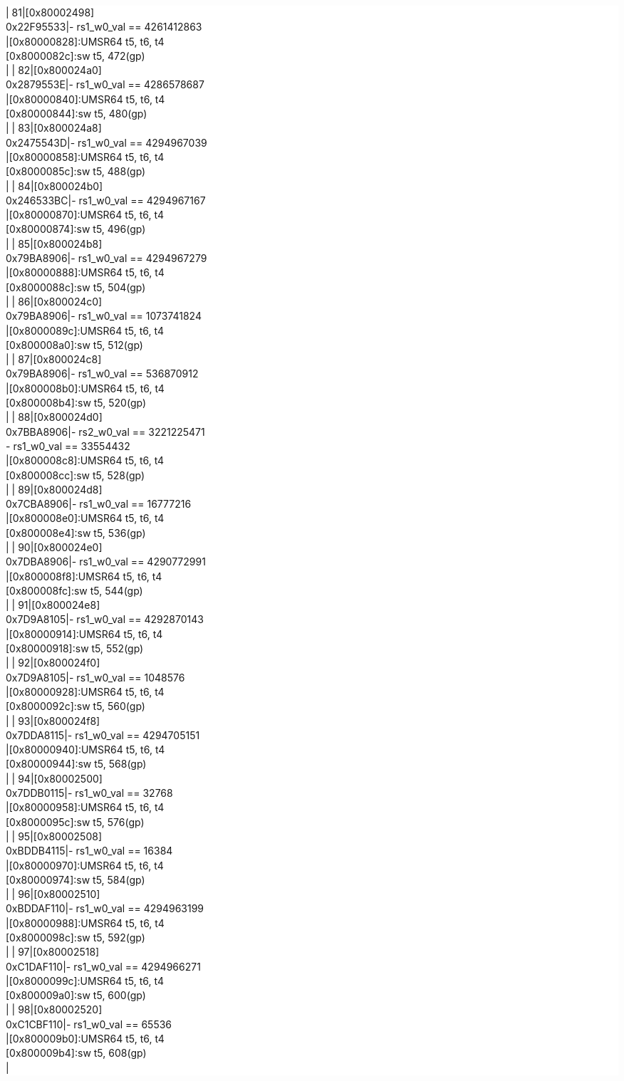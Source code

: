|  81|[0x80002498]<br>0x22F95533|- rs1_w0_val == 4261412863<br>                                                                                                                                            |[0x80000828]:UMSR64 t5, t6, t4<br> [0x8000082c]:sw t5, 472(gp)<br>  |
|  82|[0x800024a0]<br>0x2879553E|- rs1_w0_val == 4286578687<br>                                                                                                                                            |[0x80000840]:UMSR64 t5, t6, t4<br> [0x80000844]:sw t5, 480(gp)<br>  |
|  83|[0x800024a8]<br>0x2475543D|- rs1_w0_val == 4294967039<br>                                                                                                                                            |[0x80000858]:UMSR64 t5, t6, t4<br> [0x8000085c]:sw t5, 488(gp)<br>  |
|  84|[0x800024b0]<br>0x246533BC|- rs1_w0_val == 4294967167<br>                                                                                                                                            |[0x80000870]:UMSR64 t5, t6, t4<br> [0x80000874]:sw t5, 496(gp)<br>  |
|  85|[0x800024b8]<br>0x79BA8906|- rs1_w0_val == 4294967279<br>                                                                                                                                            |[0x80000888]:UMSR64 t5, t6, t4<br> [0x8000088c]:sw t5, 504(gp)<br>  |
|  86|[0x800024c0]<br>0x79BA8906|- rs1_w0_val == 1073741824<br>                                                                                                                                            |[0x8000089c]:UMSR64 t5, t6, t4<br> [0x800008a0]:sw t5, 512(gp)<br>  |
|  87|[0x800024c8]<br>0x79BA8906|- rs1_w0_val == 536870912<br>                                                                                                                                             |[0x800008b0]:UMSR64 t5, t6, t4<br> [0x800008b4]:sw t5, 520(gp)<br>  |
|  88|[0x800024d0]<br>0x7BBA8906|- rs2_w0_val == 3221225471<br> - rs1_w0_val == 33554432<br>                                                                                                               |[0x800008c8]:UMSR64 t5, t6, t4<br> [0x800008cc]:sw t5, 528(gp)<br>  |
|  89|[0x800024d8]<br>0x7CBA8906|- rs1_w0_val == 16777216<br>                                                                                                                                              |[0x800008e0]:UMSR64 t5, t6, t4<br> [0x800008e4]:sw t5, 536(gp)<br>  |
|  90|[0x800024e0]<br>0x7DBA8906|- rs1_w0_val == 4290772991<br>                                                                                                                                            |[0x800008f8]:UMSR64 t5, t6, t4<br> [0x800008fc]:sw t5, 544(gp)<br>  |
|  91|[0x800024e8]<br>0x7D9A8105|- rs1_w0_val == 4292870143<br>                                                                                                                                            |[0x80000914]:UMSR64 t5, t6, t4<br> [0x80000918]:sw t5, 552(gp)<br>  |
|  92|[0x800024f0]<br>0x7D9A8105|- rs1_w0_val == 1048576<br>                                                                                                                                               |[0x80000928]:UMSR64 t5, t6, t4<br> [0x8000092c]:sw t5, 560(gp)<br>  |
|  93|[0x800024f8]<br>0x7DDA8115|- rs1_w0_val == 4294705151<br>                                                                                                                                            |[0x80000940]:UMSR64 t5, t6, t4<br> [0x80000944]:sw t5, 568(gp)<br>  |
|  94|[0x80002500]<br>0x7DDB0115|- rs1_w0_val == 32768<br>                                                                                                                                                 |[0x80000958]:UMSR64 t5, t6, t4<br> [0x8000095c]:sw t5, 576(gp)<br>  |
|  95|[0x80002508]<br>0xBDDB4115|- rs1_w0_val == 16384<br>                                                                                                                                                 |[0x80000970]:UMSR64 t5, t6, t4<br> [0x80000974]:sw t5, 584(gp)<br>  |
|  96|[0x80002510]<br>0xBDDAF110|- rs1_w0_val == 4294963199<br>                                                                                                                                            |[0x80000988]:UMSR64 t5, t6, t4<br> [0x8000098c]:sw t5, 592(gp)<br>  |
|  97|[0x80002518]<br>0xC1DAF110|- rs1_w0_val == 4294966271<br>                                                                                                                                            |[0x8000099c]:UMSR64 t5, t6, t4<br> [0x800009a0]:sw t5, 600(gp)<br>  |
|  98|[0x80002520]<br>0xC1CBF110|- rs1_w0_val == 65536<br>                                                                                                                                                 |[0x800009b0]:UMSR64 t5, t6, t4<br> [0x800009b4]:sw t5, 608(gp)<br>  |
